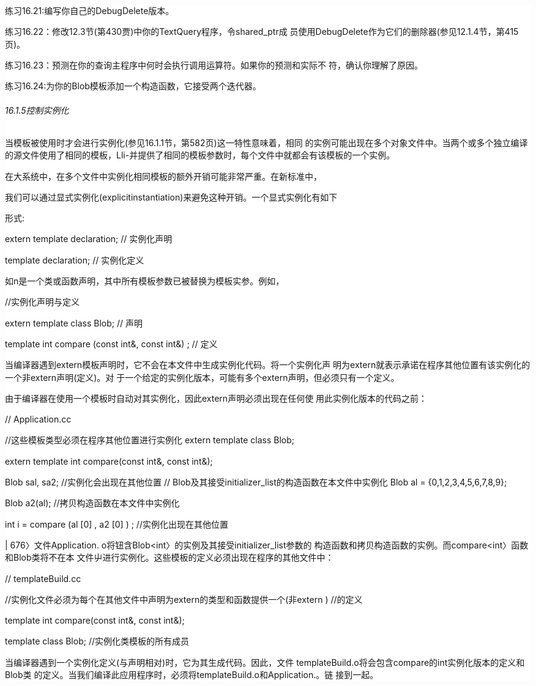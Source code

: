 

练习16.21:编写你自己的DebugDelete版本。

练习16.22：修改12.3节(第430贾)中你的TextQuery程序，令shared_ptr成 员使用DebugDelete作为它们的删除器(参见12.1.4节，第415页)。

练习16.23：预测在你的查询主程序中何时会执行调用运算符。如果你的预测和实际不 符，确认你理解了原因。

练习16.24:为你的Blob模板添加一个构造函数，它接受两个迭代器。

###### 16.1.5控制实例化

当模板被使用时才会进行实例化(参见16.1.1节，第582页)这一特性意味着，相同 的实例可能出现在多个对象文件中。当两个或多个独立编译的源文件使用了相同的模板，Lli-并提供了相同的模板参数时，每个文件中就都会有该模板的一个实例。

在大系统中，在多个文件中实例化相同模板的额外开销可能非常严重。在新标准中，

我们可以通过显式实例化(explicitinstantiation)来避免这种开销。一个显式实例化有如下

形式:

extern template declaration;    // 实例化声明

template declaration;    // 实例化定义

如n是一个类或函数声明，其中所有模板参数已被替换为模板实参。例如，

//实例化声明与定义

extern template class Blob<string>;    // 声明

template int compare (const int&, const int&) ; // 定义

当编译器遇到extern模板声明时，它不会在本文件中生成实例化代码。将一个实例化声 明为extern就表示承诺在程序其他位置有该实例化的一个非extern声明(定义)。对 于一个给定的实例化版本，可能有多个extern声明，但必须只有一个定义。

由于编译器在使用一个模板时自动对其实例化，因此extern声明必须出现在任何使 用此实例化版本的代码之前：

// Application.cc

//这些模板类型必须在程序其他位置进行实例化 extern template class Blob<string>;

extern template int compare(const int&, const int&);

Blob<string> sal, sa2; //实例化会出现在其他位置 // Blob<int>及其接受initializer_list的构造函数在本文件中实例化 Blob<int> al = {0,1,2,3,4,5,6,7,8,9};

Blob<int> a2(al); //拷贝构造函数在本文件中实例化

int i = compare (al [0] , a2 [0] ) ; //实例化出现在其他位置

| 676〉文件Application. o将钮含Blob<int〉的实例及其接受initializer_list参数的 构造函数和拷贝构造函数的实例。而compare<int〉函数和Blob<string>类将不在本 文件屮进行实例化。这些模板的定义必须出现在程序的其他文件中：

// templateBuild.cc

//实例化文件必须为每个在其他文件中声明为extern的类型和函数提供一个(非extern ) //的定义

template int compare(const int&, const int&);

template class Blob<string>; //实例化类模板的所有成员

当编译器遇到一个实例化定义(与声明相对)时，它为其生成代码。因此，文件 templateBuild.o将会包含compare的int实例化版本的定义和Blob<string>类 的定义。当我们编译此应用程序时，必须将templateBuild.o和Application.。链 接到一起。
